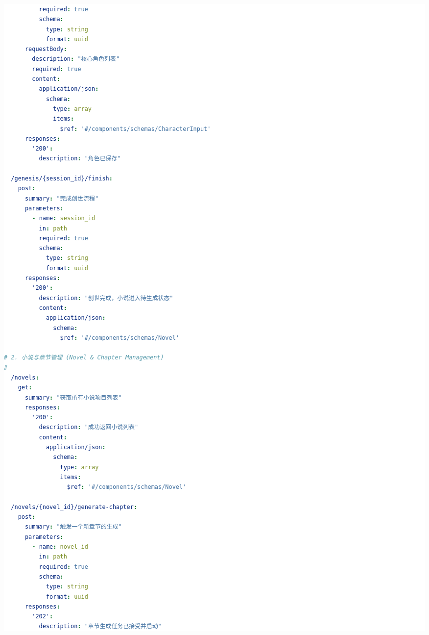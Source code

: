 ```yaml
          required: true
          schema:
            type: string
            format: uuid
      requestBody:
        description: "核心角色列表"
        required: true
        content:
          application/json:
            schema:
              type: array
              items:
                $ref: '#/components/schemas/CharacterInput'
      responses:
        '200':
          description: "角色已保存"

  /genesis/{session_id}/finish:
    post:
      summary: "完成创世流程"
      parameters:
        - name: session_id
          in: path
          required: true
          schema:
            type: string
            format: uuid
      responses:
        '200':
          description: "创世完成，小说进入待生成状态"
          content:
            application/json:
              schema:
                $ref: '#/components/schemas/Novel'

# 2. 小说与章节管理 (Novel & Chapter Management)
#-------------------------------------------
  /novels:
    get:
      summary: "获取所有小说项目列表"
      responses:
        '200':
          description: "成功返回小说列表"
          content:
            application/json:
              schema:
                type: array
                items:
                  $ref: '#/components/schemas/Novel'

  /novels/{novel_id}/generate-chapter:
    post:
      summary: "触发一个新章节的生成"
      parameters:
        - name: novel_id
          in: path
          required: true
          schema:
            type: string
            format: uuid
      responses:
        '202':
          description: "章节生成任务已接受并启动"
```